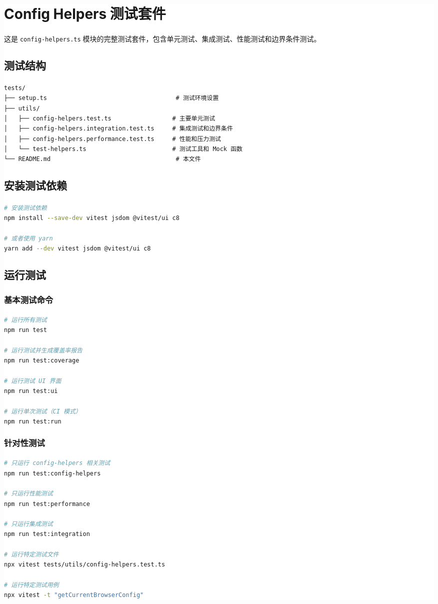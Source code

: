 # Config Helpers 测试套件

这是 `config-helpers.ts` 模块的完整测试套件，包含单元测试、集成测试、性能测试和边界条件测试。

## 测试结构

```
tests/
├── setup.ts                                    # 测试环境设置
├── utils/
│   ├── config-helpers.test.ts                 # 主要单元测试
│   ├── config-helpers.integration.test.ts     # 集成测试和边界条件
│   ├── config-helpers.performance.test.ts     # 性能和压力测试
│   └── test-helpers.ts                        # 测试工具和 Mock 函数
└── README.md                                   # 本文件
```

## 安装测试依赖

```bash
# 安装测试依赖
npm install --save-dev vitest jsdom @vitest/ui c8

# 或者使用 yarn
yarn add --dev vitest jsdom @vitest/ui c8
```

## 运行测试

### 基本测试命令

```bash
# 运行所有测试
npm run test

# 运行测试并生成覆盖率报告
npm run test:coverage

# 运行测试 UI 界面
npm run test:ui

# 运行单次测试（CI 模式）
npm run test:run
```

### 针对性测试

```bash
# 只运行 config-helpers 相关测试
npm run test:config-helpers

# 只运行性能测试
npm run test:performance

# 只运行集成测试
npm run test:integration

# 运行特定测试文件
npx vitest tests/utils/config-helpers.test.ts

# 运行特定测试用例
npx vitest -t "getCurrentBrowserConfig"
```
